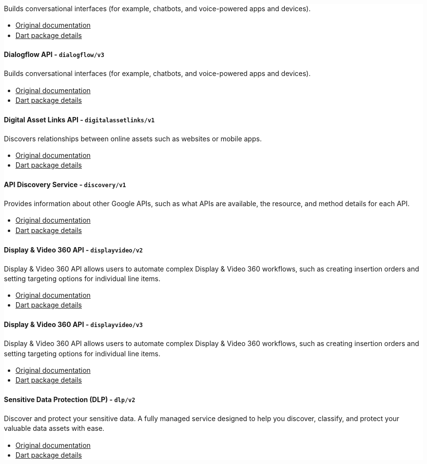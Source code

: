 Builds conversational interfaces (for example, chatbots, and voice-powered apps and devices).

- [Original documentation](https://cloud.google.com/dialogflow/)
- [Dart package details](https://pub.dev/documentation/googleapis/13.1.0/dialogflow/v2/dialogflow/v2-library.html)

#### Dialogflow API - `dialogflow/v3`

Builds conversational interfaces (for example, chatbots, and voice-powered apps and devices).

- [Original documentation](https://cloud.google.com/dialogflow/)
- [Dart package details](https://pub.dev/documentation/googleapis/13.1.0/dialogflow/v3/dialogflow/v3-library.html)

#### Digital Asset Links API - `digitalassetlinks/v1`

Discovers relationships between online assets such as websites or mobile apps.

- [Original documentation](https://developers.google.com/digital-asset-links/)
- [Dart package details](https://pub.dev/documentation/googleapis/13.1.0/digitalassetlinks/v1/digitalassetlinks/v1-library.html)

#### API Discovery Service - `discovery/v1`

Provides information about other Google APIs, such as what APIs are available, the resource, and method details for each API.

- [Original documentation](https://developers.google.com/discovery/)
- [Dart package details](https://pub.dev/documentation/googleapis/13.1.0/discovery/v1/discovery/v1-library.html)

#### Display & Video 360 API - `displayvideo/v2`

Display & Video 360 API allows users to automate complex Display & Video 360 workflows, such as creating insertion orders and setting targeting options for individual line items.

- [Original documentation](https://developers.google.com/display-video/)
- [Dart package details](https://pub.dev/documentation/googleapis/13.1.0/displayvideo/v2/displayvideo/v2-library.html)

#### Display & Video 360 API - `displayvideo/v3`

Display & Video 360 API allows users to automate complex Display & Video 360 workflows, such as creating insertion orders and setting targeting options for individual line items.

- [Original documentation](https://developers.google.com/display-video/)
- [Dart package details](https://pub.dev/documentation/googleapis/13.1.0/displayvideo/v3/displayvideo/v3-library.html)

#### Sensitive Data Protection (DLP) - `dlp/v2`

Discover and protect your sensitive data. A fully managed service designed to help you discover, classify, and protect your valuable data assets with ease.

- [Original documentation](https://cloud.google.com/sensitive-data-protection/docs/)
- [Dart package details](https://pub.dev/documentation/googleapis/13.1.0/dlp/v2/dlp/v2-library.html)
